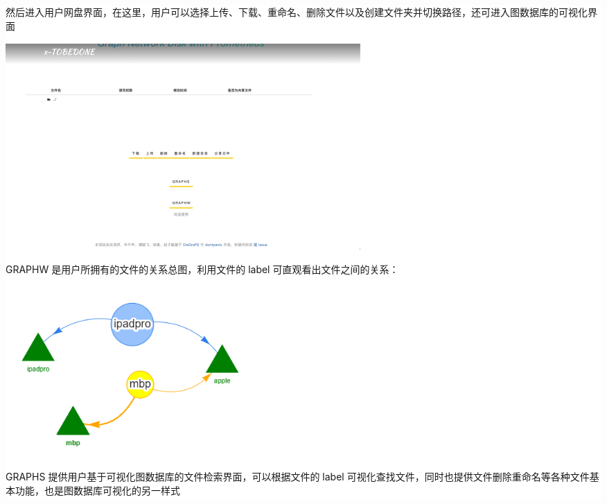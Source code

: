 然后进入用户网盘界面，在这里，用户可以选择上传、下载、重命名、删除文件以及创建文件夹并切换路径，还可进入图数据库的可视化界面

<img src="image/page2.png" alt="page2" style="zoom:50%;" />

GRAPHW 是用户所拥有的文件的关系总图，利用文件的 label 可直观看出文件之间的关系：

<img src="image/graphs.png" alt="graphs" style="zoom:80%;" />

GRAPHS 提供用户基于可视化图数据库的文件检索界面，可以根据文件的 label 可视化查找文件，同时也提供文件删除重命名等各种文件基本功能，也是图数据库可视化的另一样式
